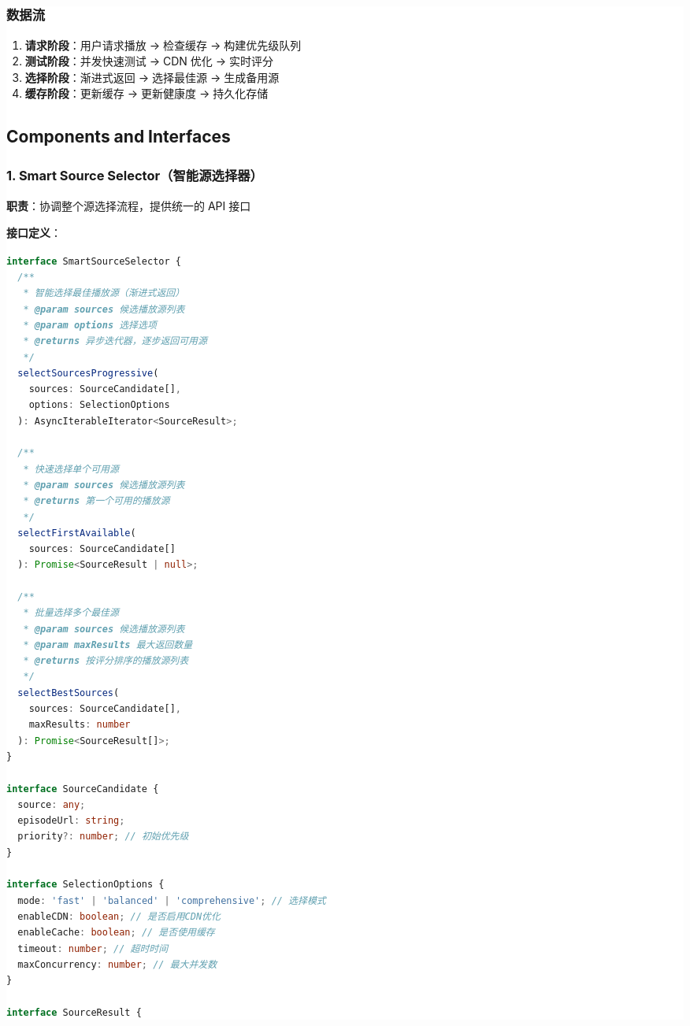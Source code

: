 ### 数据流

1. **请求阶段**：用户请求播放 → 检查缓存 → 构建优先级队列
2. **测试阶段**：并发快速测试 → CDN 优化 → 实时评分
3. **选择阶段**：渐进式返回 → 选择最佳源 → 生成备用源
4. **缓存阶段**：更新缓存 → 更新健康度 → 持久化存储

## Components and Interfaces

### 1. Smart Source Selector（智能源选择器）

**职责**：协调整个源选择流程，提供统一的 API 接口

**接口定义**：

```typescript
interface SmartSourceSelector {
  /**
   * 智能选择最佳播放源（渐进式返回）
   * @param sources 候选播放源列表
   * @param options 选择选项
   * @returns 异步迭代器，逐步返回可用源
   */
  selectSourcesProgressive(
    sources: SourceCandidate[],
    options: SelectionOptions
  ): AsyncIterableIterator<SourceResult>;

  /**
   * 快速选择单个可用源
   * @param sources 候选播放源列表
   * @returns 第一个可用的播放源
   */
  selectFirstAvailable(
    sources: SourceCandidate[]
  ): Promise<SourceResult | null>;

  /**
   * 批量选择多个最佳源
   * @param sources 候选播放源列表
   * @param maxResults 最大返回数量
   * @returns 按评分排序的播放源列表
   */
  selectBestSources(
    sources: SourceCandidate[],
    maxResults: number
  ): Promise<SourceResult[]>;
}

interface SourceCandidate {
  source: any;
  episodeUrl: string;
  priority?: number; // 初始优先级
}

interface SelectionOptions {
  mode: 'fast' | 'balanced' | 'comprehensive'; // 选择模式
  enableCDN: boolean; // 是否启用CDN优化
  enableCache: boolean; // 是否使用缓存
  timeout: number; // 超时时间
  maxConcurrency: number; // 最大并发数
}

interface SourceResult {
```